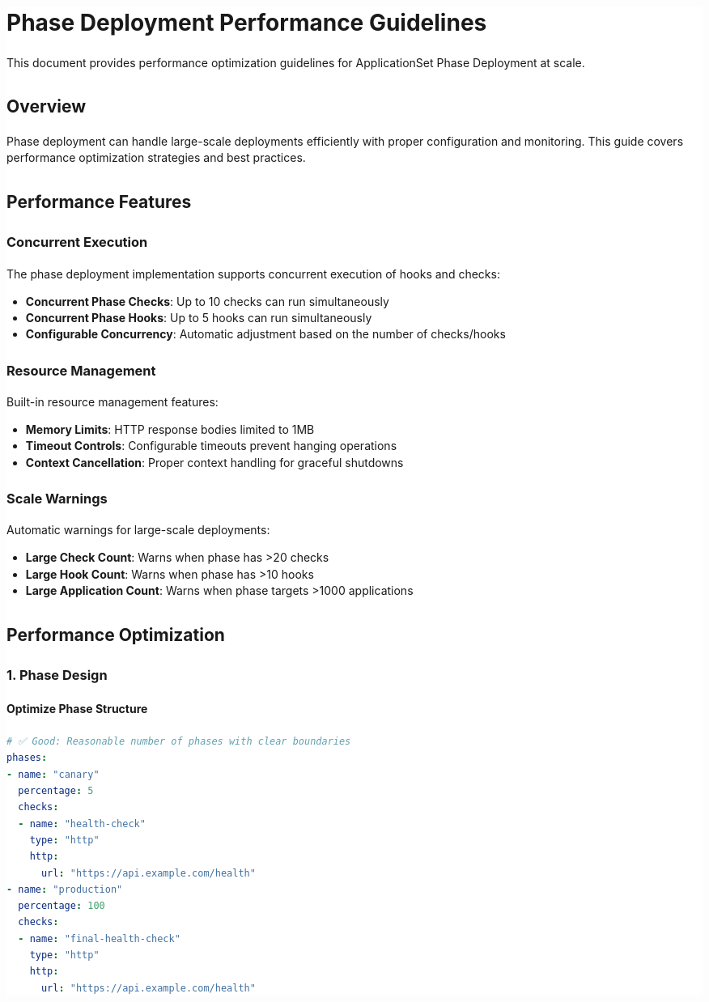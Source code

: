 # Phase Deployment Performance Guidelines

This document provides performance optimization guidelines for ApplicationSet Phase Deployment at scale.

## Overview

Phase deployment can handle large-scale deployments efficiently with proper configuration and monitoring. This guide covers performance optimization strategies and best practices.

## Performance Features

### Concurrent Execution

The phase deployment implementation supports concurrent execution of hooks and checks:

- **Concurrent Phase Checks**: Up to 10 checks can run simultaneously
- **Concurrent Phase Hooks**: Up to 5 hooks can run simultaneously  
- **Configurable Concurrency**: Automatic adjustment based on the number of checks/hooks

### Resource Management

Built-in resource management features:

- **Memory Limits**: HTTP response bodies limited to 1MB
- **Timeout Controls**: Configurable timeouts prevent hanging operations
- **Context Cancellation**: Proper context handling for graceful shutdowns

### Scale Warnings

Automatic warnings for large-scale deployments:

- **Large Check Count**: Warns when phase has >20 checks
- **Large Hook Count**: Warns when phase has >10 hooks
- **Large Application Count**: Warns when phase targets >1000 applications

## Performance Optimization

### 1. Phase Design

#### Optimize Phase Structure
```yaml
# ✅ Good: Reasonable number of phases with clear boundaries
phases:
- name: "canary"
  percentage: 5
  checks:
  - name: "health-check"
    type: "http"
    http:
      url: "https://api.example.com/health"
- name: "production"
  percentage: 100
  checks:
  - name: "final-health-check"
    type: "http"
    http:
      url: "https://api.example.com/health"
```
